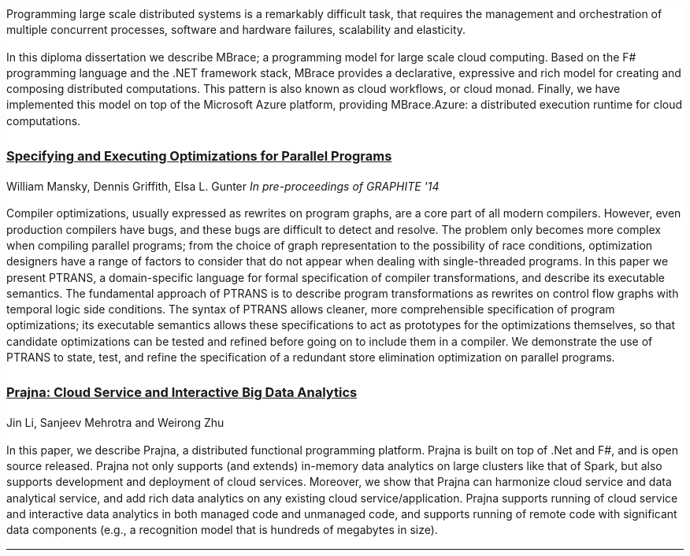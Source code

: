 Programming large scale distributed systems is a remarkably difficult task, that requires the management
and orchestration of multiple concurrent processes, software and hardware failures, scalability
and elasticity.

In this diploma dissertation we describe MBrace; a programming model for large scale cloud computing.
Based on the F# programming language and the .NET framework stack, MBrace provides a
declarative, expressive and rich model for creating and composing distributed computations. This
pattern is also known as cloud workflows, or cloud monad. Finally, we have implemented this model
on top of the Microsoft Azure platform, providing MBrace.Azure: a distributed execution runtime for
cloud computations.

### [Specifying and Executing Optimizations for Parallel Programs](http://web.engr.illinois.edu/~mansky1/exec.pdf)

William Mansky, Dennis Griffith, Elsa L. Gunter
_In pre-proceedings of GRAPHITE '14_

Compiler optimizations, usually expressed as rewrites on program graphs, are a core part of all modern compilers. However, even production compilers have bugs, and these bugs are difficult to detect and resolve. The problem only becomes more complex when compiling parallel programs; from the choice of graph representation to the possibility of race conditions, optimization designers have a range of factors to consider that do not appear when dealing with single-threaded programs. In this paper we present PTRANS, a domain-specific language for formal specification of compiler transformations, and describe its executable semantics. The fundamental approach of PTRANS is to describe program transformations as rewrites on control flow graphs with temporal logic side conditions. The syntax of PTRANS allows cleaner, more comprehensible specification of program optimizations; its executable semantics allows these specifications to act as prototypes for the optimizations themselves, so that candidate optimizations can be tested and refined before going on to include them in a compiler. We demonstrate the use of PTRANS to state, test, and refine the specification of a redundant store elimination optimization on parallel programs.

### [Prajna: Cloud Service and Interactive Big Data Analytics](http://msrccs.github.io/Prajna/)

Jin Li, Sanjeev Mehrotra and Weirong Zhu

In this paper, we describe Prajna, a distributed functional
programming platform. Prajna is built on top of .Net and F#,
and is open source released. Prajna not only
supports (and extends) in-memory data analytics on large
clusters like that of Spark, but also supports development
and deployment of cloud services. Moreover, we show that
Prajna can harmonize cloud service and data analytical service,
and add rich data analytics on any existing cloud service/application.
Prajna supports running of cloud service and interactive data analytics in both managed code and unmanaged
code, and supports running of remote code with significant data components (e.g., a recognition model that is hundreds of megabytes in size). 


--------------
